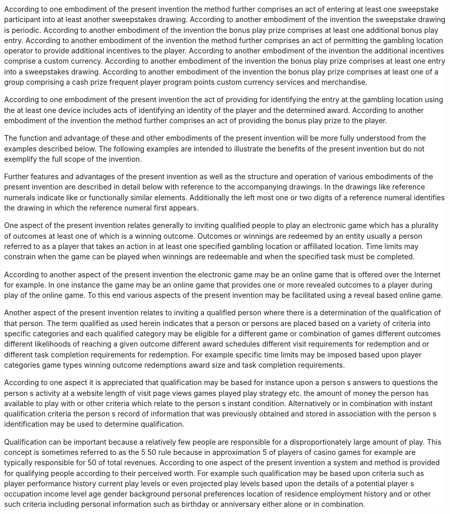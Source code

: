 According to one embodiment of the present invention the method further comprises an act of entering at least one sweepstake participant into at least another sweepstakes drawing. According to another embodiment of the invention the sweepstake drawing is periodic. According to another embodiment of the invention the bonus play prize comprises at least one additional bonus play entry. According to another embodiment of the invention the method further comprises an act of permitting the gambling location operator to provide additional incentives to the player. According to another embodiment of the invention the additional incentives comprise a custom currency. According to another embodiment of the invention the bonus play prize comprises at least one entry into a sweepstakes drawing. According to another embodiment of the invention the bonus play prize comprises at least one of a group comprising a cash prize frequent player program points custom currency services and merchandise.

According to one embodiment of the present invention the act of providing for identifying the entry at the gambling location using the at least one device includes acts of identifying an identity of the player and the determined award. According to another embodiment of the invention the method further comprises an act of providing the bonus play prize to the player.

The function and advantage of these and other embodiments of the present invention will be more fully understood from the examples described below. The following examples are intended to illustrate the benefits of the present invention but do not exemplify the full scope of the invention.

Further features and advantages of the present invention as well as the structure and operation of various embodiments of the present invention are described in detail below with reference to the accompanying drawings. In the drawings like reference numerals indicate like or functionally similar elements. Additionally the left most one or two digits of a reference numeral identifies the drawing in which the reference numeral first appears.

One aspect of the present invention relates generally to inviting qualified people to play an electronic game which has a plurality of outcomes at least one of which is a winning outcome. Outcomes or winnings are redeemed by an entity usually a person referred to as a player that takes an action in at least one specified gambling location or affiliated location. Time limits may constrain when the game can be played when winnings are redeemable and when the specified task must be completed.

According to another aspect of the present invention the electronic game may be an online game that is offered over the Internet for example. In one instance the game may be an online game that provides one or more revealed outcomes to a player during play of the online game. To this end various aspects of the present invention may be facilitated using a reveal based online game.

Another aspect of the present invention relates to inviting a qualified person where there is a determination of the qualification of that person. The term qualified as used herein indicates that a person or persons are placed based on a variety of criteria into specific categories and each qualified category may be eligible for a different game or combination of games different outcomes different likelihoods of reaching a given outcome different award schedules different visit requirements for redemption and or different task completion requirements for redemption. For example specific time limits may be imposed based upon player categories game types winning outcome redemptions award size and task completion requirements.

According to one aspect it is appreciated that qualification may be based for instance upon a person s answers to questions the person s activity at a website length of visit page views games played play strategy etc. the amount of money the person has available to play with or other criteria which relate to the person s instant condition. Alternatively or in combination with instant qualification criteria the person s record of information that was previously obtained and stored in association with the person s identification may be used to determine qualification.

Qualification can be important because a relatively few people are responsible for a disproportionately large amount of play. This concept is sometimes referred to as the 5 50 rule because in approximation 5 of players of casino games for example are typically responsible for 50 of total revenues. According to one aspect of the present invention a system and method is provided for qualifying people according to their perceived worth. For example such qualification may be based upon criteria such as player performance history current play levels or even projected play levels based upon the details of a potential player s occupation income level age gender background personal preferences location of residence employment history and or other such criteria including personal information such as birthday or anniversary either alone or in combination.
